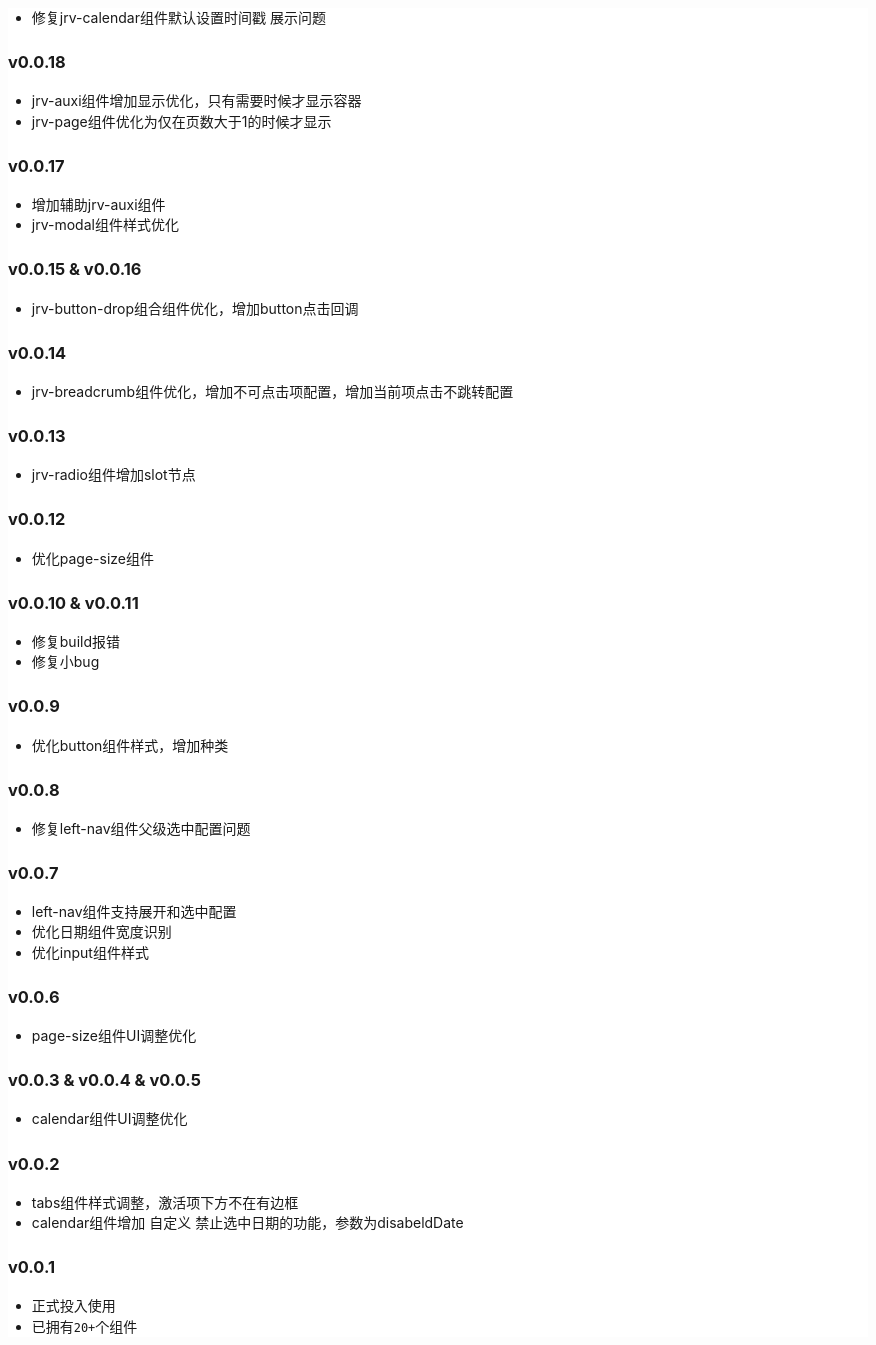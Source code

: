 - 修复jrv-calendar组件默认设置时间戳 展示问题

### v0.0.18

- jrv-auxi组件增加显示优化，只有需要时候才显示容器
- jrv-page组件优化为仅在页数大于1的时候才显示

### v0.0.17

- 增加辅助jrv-auxi组件
- jrv-modal组件样式优化

### v0.0.15 & v0.0.16

- jrv-button-drop组合组件优化，增加button点击回调

### v0.0.14

- jrv-breadcrumb组件优化，增加不可点击项配置，增加当前项点击不跳转配置

### v0.0.13

- jrv-radio组件增加slot节点

### v0.0.12

- 优化page-size组件

### v0.0.10 & v0.0.11

- 修复build报错
- 修复小bug

### v0.0.9

- 优化button组件样式，增加种类

### v0.0.8

- 修复left-nav组件父级选中配置问题

### v0.0.7

- left-nav组件支持展开和选中配置
- 优化日期组件宽度识别
- 优化input组件样式

### v0.0.6

- page-size组件UI调整优化

### v0.0.3 & v0.0.4 & v0.0.5

- calendar组件UI调整优化

### v0.0.2

- tabs组件样式调整，激活项下方不在有边框
- calendar组件增加 自定义 禁止选中日期的功能，参数为disabeldDate

### v0.0.1

- 正式投入使用
- 已拥有`20+`个组件
